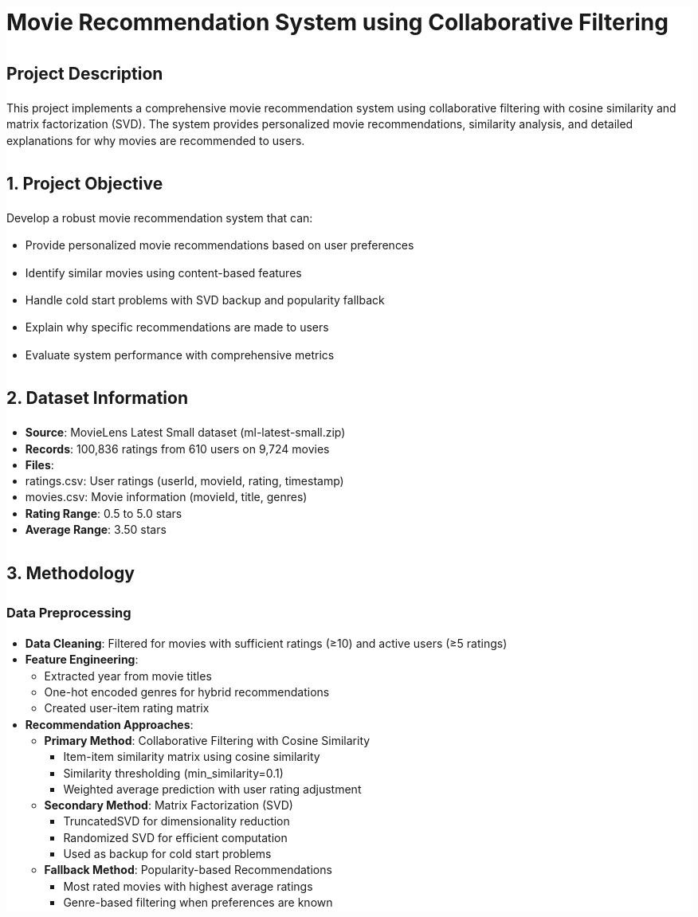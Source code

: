 # Movie Recommendation System using Collaborative Filtering

## Project Description
This project implements a comprehensive movie recommendation system using collaborative filtering with cosine similarity and matrix factorization (SVD). The system provides personalized movie recommendations, similarity analysis, and detailed explanations for why movies are recommended to users.

## 1. Project Objective
Develop a robust movie recommendation system that can:

- Provide personalized movie recommendations based on user preferences

- Identify similar movies using content-based features

- Handle cold start problems with SVD backup and popularity fallback

- Explain why specific recommendations are made to users

- Evaluate system performance with comprehensive metrics

## 2. Dataset Information
- **Source**: MovieLens Latest Small dataset (ml-latest-small.zip)
- **Records**: 100,836 ratings from 610 users on 9,724 movies
- **Files**:
- ratings.csv: User ratings (userId, movieId, rating, timestamp)
- movies.csv: Movie information (movieId, title, genres)
- **Rating Range**: 0.5 to 5.0 stars
- **Average Range**: 3.50 stars

## 3. Methodology
### Data Preprocessing
- **Data Cleaning**: Filtered for movies with sufficient ratings (≥10) and active users (≥5 ratings)
- **Feature Engineering**:
  - Extracted year from movie titles
  - One-hot encoded genres for hybrid recommendations
  - Created user-item rating matrix
- **Recommendation Approaches**:
  - **Primary Method**: Collaborative Filtering with Cosine Similarity
    - Item-item similarity matrix using cosine similarity
    - Similarity thresholding (min_similarity=0.1)
    - Weighted average prediction with user rating adjustment
  - **Secondary Method**: Matrix Factorization (SVD)
    - TruncatedSVD for dimensionality reduction
    - Randomized SVD for efficient computation
    - Used as backup for cold start problems
  - **Fallback Method**:  Popularity-based Recommendations
    - Most rated movies with highest average ratings
    - Genre-based filtering when preferences are known
